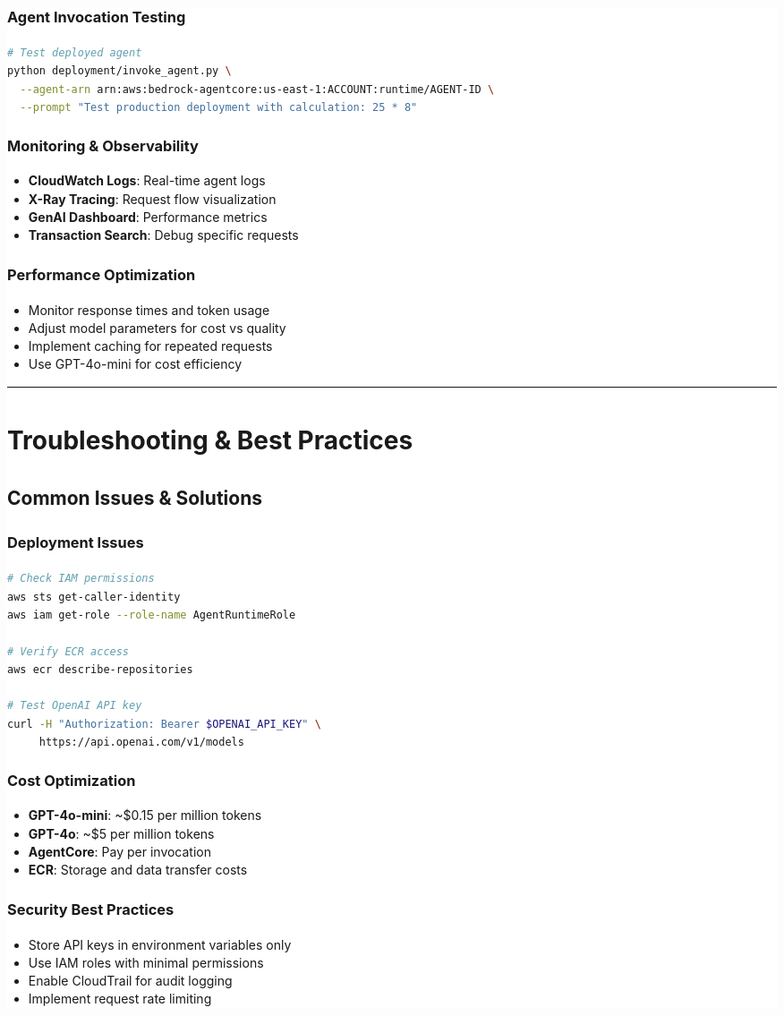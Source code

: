 ### Agent Invocation Testing
```bash
# Test deployed agent
python deployment/invoke_agent.py \
  --agent-arn arn:aws:bedrock-agentcore:us-east-1:ACCOUNT:runtime/AGENT-ID \
  --prompt "Test production deployment with calculation: 25 * 8"
```

### Monitoring & Observability
- **CloudWatch Logs**: Real-time agent logs
- **X-Ray Tracing**: Request flow visualization
- **GenAI Dashboard**: Performance metrics
- **Transaction Search**: Debug specific requests

### Performance Optimization
- Monitor response times and token usage
- Adjust model parameters for cost vs quality
- Implement caching for repeated requests
- Use GPT-4o-mini for cost efficiency

---

# Troubleshooting & Best Practices
## Common Issues & Solutions

### Deployment Issues
```bash
# Check IAM permissions
aws sts get-caller-identity
aws iam get-role --role-name AgentRuntimeRole

# Verify ECR access
aws ecr describe-repositories

# Test OpenAI API key
curl -H "Authorization: Bearer $OPENAI_API_KEY" \
     https://api.openai.com/v1/models
```

### Cost Optimization
- **GPT-4o-mini**: ~$0.15 per million tokens
- **GPT-4o**: ~$5 per million tokens
- **AgentCore**: Pay per invocation
- **ECR**: Storage and data transfer costs

### Security Best Practices
- Store API keys in environment variables only
- Use IAM roles with minimal permissions
- Enable CloudTrail for audit logging
- Implement request rate limiting
